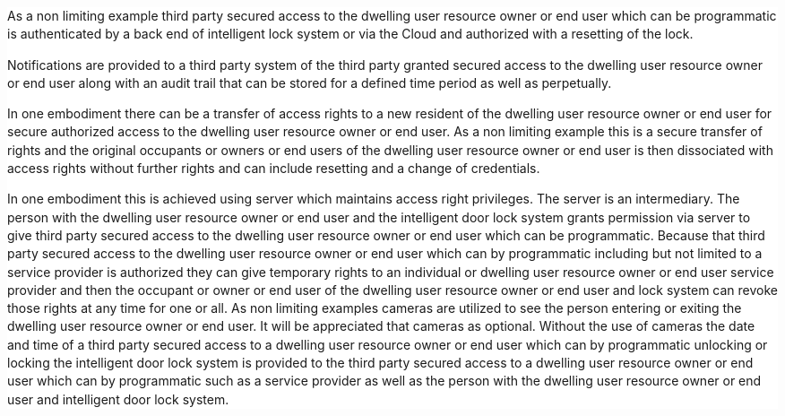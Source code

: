 As a non limiting example third party secured access to the dwelling user resource owner or end user which can be programmatic is authenticated by a back end of intelligent lock system or via the Cloud and authorized with a resetting of the lock.

Notifications are provided to a third party system of the third party granted secured access to the dwelling user resource owner or end user along with an audit trail that can be stored for a defined time period as well as perpetually.

In one embodiment there can be a transfer of access rights to a new resident of the dwelling user resource owner or end user for secure authorized access to the dwelling user resource owner or end user. As a non limiting example this is a secure transfer of rights and the original occupants or owners or end users of the dwelling user resource owner or end user is then dissociated with access rights without further rights and can include resetting and a change of credentials.

In one embodiment this is achieved using server which maintains access right privileges. The server is an intermediary. The person with the dwelling user resource owner or end user and the intelligent door lock system grants permission via server to give third party secured access to the dwelling user resource owner or end user which can be programmatic. Because that third party secured access to the dwelling user resource owner or end user which can by programmatic including but not limited to a service provider is authorized they can give temporary rights to an individual or dwelling user resource owner or end user service provider and then the occupant or owner or end user of the dwelling user resource owner or end user and lock system can revoke those rights at any time for one or all. As non limiting examples cameras are utilized to see the person entering or exiting the dwelling user resource owner or end user. It will be appreciated that cameras as optional. Without the use of cameras the date and time of a third party secured access to a dwelling user resource owner or end user which can by programmatic unlocking or locking the intelligent door lock system is provided to the third party secured access to a dwelling user resource owner or end user which can by programmatic such as a service provider as well as the person with the dwelling user resource owner or end user and intelligent door lock system.

